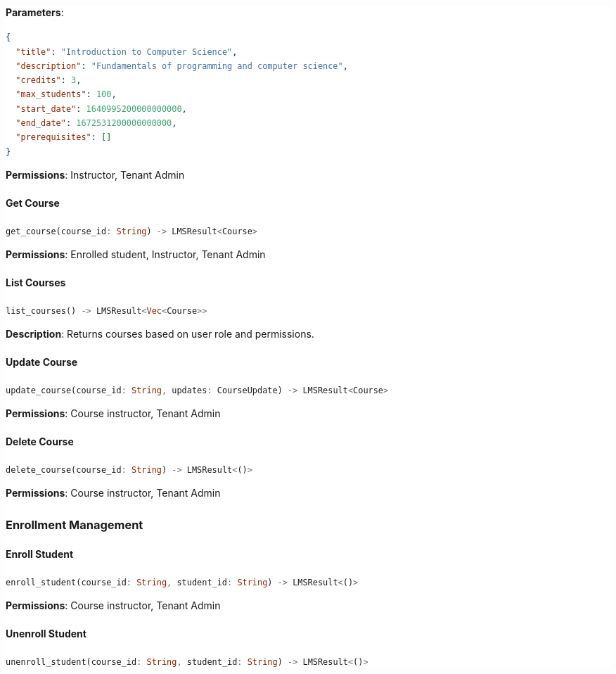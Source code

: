 **Parameters**:
```json
{
  "title": "Introduction to Computer Science",
  "description": "Fundamentals of programming and computer science",
  "credits": 3,
  "max_students": 100,
  "start_date": 1640995200000000000,
  "end_date": 1672531200000000000,
  "prerequisites": []
}
```

**Permissions**: Instructor, Tenant Admin

#### Get Course
```rust
get_course(course_id: String) -> LMSResult<Course>
```

**Permissions**: Enrolled student, Instructor, Tenant Admin

#### List Courses
```rust
list_courses() -> LMSResult<Vec<Course>>
```

**Description**: Returns courses based on user role and permissions.

#### Update Course
```rust
update_course(course_id: String, updates: CourseUpdate) -> LMSResult<Course>
```

**Permissions**: Course instructor, Tenant Admin

#### Delete Course
```rust
delete_course(course_id: String) -> LMSResult<()>
```

**Permissions**: Course instructor, Tenant Admin

### Enrollment Management

#### Enroll Student
```rust
enroll_student(course_id: String, student_id: String) -> LMSResult<()>
```

**Permissions**: Course instructor, Tenant Admin

#### Unenroll Student
```rust
unenroll_student(course_id: String, student_id: String) -> LMSResult<()>
```
